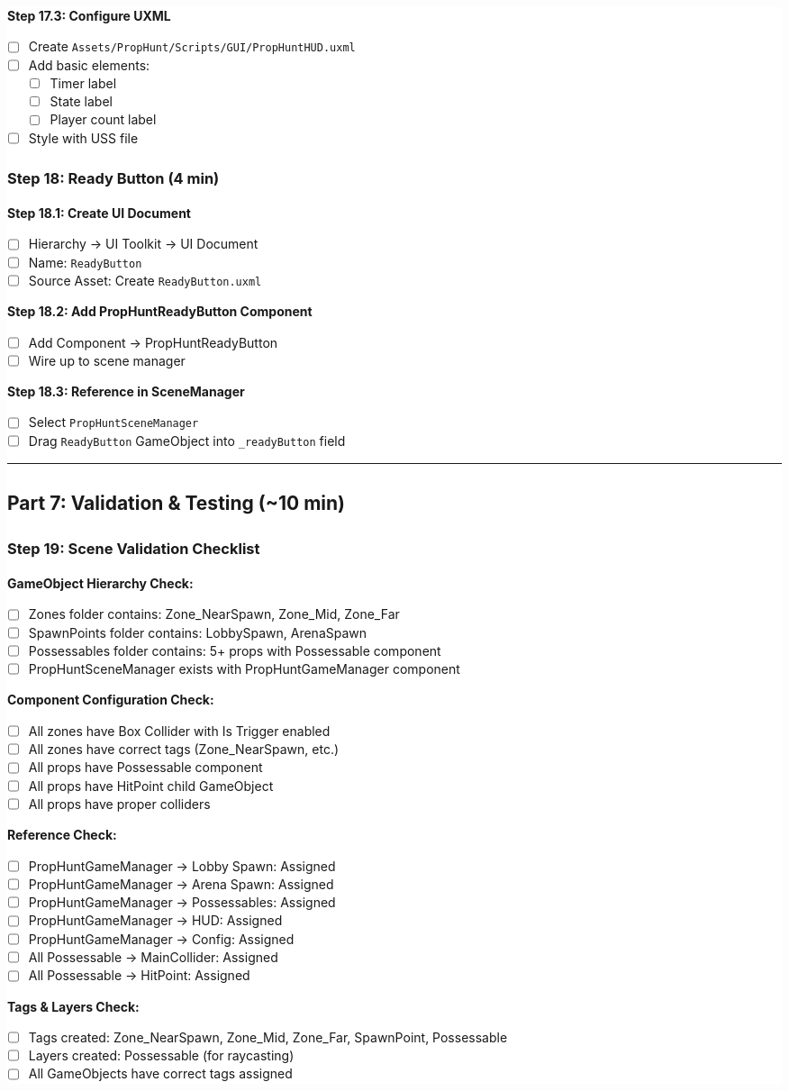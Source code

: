 **Step 17.3: Configure UXML**
- [ ] Create `Assets/PropHunt/Scripts/GUI/PropHuntHUD.uxml`
- [ ] Add basic elements:
  - [ ] Timer label
  - [ ] State label
  - [ ] Player count label
- [ ] Style with USS file

### Step 18: Ready Button (4 min)

**Step 18.1: Create UI Document**
- [ ] Hierarchy → UI Toolkit → UI Document
- [ ] Name: `ReadyButton`
- [ ] Source Asset: Create `ReadyButton.uxml`

**Step 18.2: Add PropHuntReadyButton Component**
- [ ] Add Component → PropHuntReadyButton
- [ ] Wire up to scene manager

**Step 18.3: Reference in SceneManager**
- [ ] Select `PropHuntSceneManager`
- [ ] Drag `ReadyButton` GameObject into `_readyButton` field

---

## Part 7: Validation & Testing (~10 min)

### Step 19: Scene Validation Checklist

**GameObject Hierarchy Check:**
- [ ] Zones folder contains: Zone_NearSpawn, Zone_Mid, Zone_Far
- [ ] SpawnPoints folder contains: LobbySpawn, ArenaSpawn
- [ ] Possessables folder contains: 5+ props with Possessable component
- [ ] PropHuntSceneManager exists with PropHuntGameManager component

**Component Configuration Check:**
- [ ] All zones have Box Collider with Is Trigger enabled
- [ ] All zones have correct tags (Zone_NearSpawn, etc.)
- [ ] All props have Possessable component
- [ ] All props have HitPoint child GameObject
- [ ] All props have proper colliders

**Reference Check:**
- [ ] PropHuntGameManager → Lobby Spawn: Assigned
- [ ] PropHuntGameManager → Arena Spawn: Assigned
- [ ] PropHuntGameManager → Possessables: Assigned
- [ ] PropHuntGameManager → HUD: Assigned
- [ ] PropHuntGameManager → Config: Assigned
- [ ] All Possessable → MainCollider: Assigned
- [ ] All Possessable → HitPoint: Assigned

**Tags & Layers Check:**
- [ ] Tags created: Zone_NearSpawn, Zone_Mid, Zone_Far, SpawnPoint, Possessable
- [ ] Layers created: Possessable (for raycasting)
- [ ] All GameObjects have correct tags assigned
